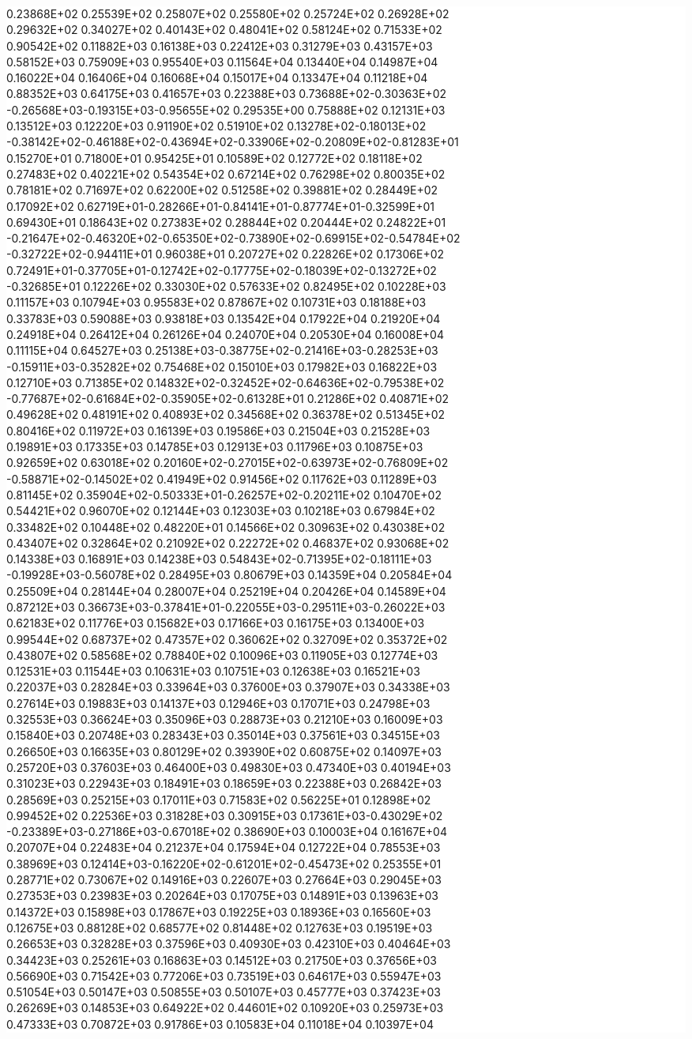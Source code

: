  0.23868E+02 0.25539E+02 0.25807E+02 0.25580E+02 0.25724E+02 0.26928E+02<BR>
 0.29632E+02 0.34027E+02 0.40143E+02 0.48041E+02 0.58124E+02 0.71533E+02<BR>
 0.90542E+02 0.11882E+03 0.16138E+03 0.22412E+03 0.31279E+03 0.43157E+03<BR>
 0.58152E+03 0.75909E+03 0.95540E+03 0.11564E+04 0.13440E+04 0.14987E+04<BR>
 0.16022E+04 0.16406E+04 0.16068E+04 0.15017E+04 0.13347E+04 0.11218E+04<BR>
 0.88352E+03 0.64175E+03 0.41657E+03 0.22388E+03 0.73688E+02-0.30363E+02<BR>
 -0.26568E+03-0.19315E+03-0.95655E+02 0.29535E+00 0.75888E+02 0.12131E+03<BR>
 0.13512E+03 0.12220E+03 0.91190E+02 0.51910E+02 0.13278E+02-0.18013E+02<BR>
 -0.38142E+02-0.46188E+02-0.43694E+02-0.33906E+02-0.20809E+02-0.81283E+01<BR>
 0.15270E+01 0.71800E+01 0.95425E+01 0.10589E+02 0.12772E+02 0.18118E+02<BR>
 0.27483E+02 0.40221E+02 0.54354E+02 0.67214E+02 0.76298E+02 0.80035E+02<BR>
 0.78181E+02 0.71697E+02 0.62200E+02 0.51258E+02 0.39881E+02 0.28449E+02<BR>
 0.17092E+02 0.62719E+01-0.28266E+01-0.84141E+01-0.87774E+01-0.32599E+01<BR>
 0.69430E+01 0.18643E+02 0.27383E+02 0.28844E+02 0.20444E+02 0.24822E+01<BR>
 -0.21647E+02-0.46320E+02-0.65350E+02-0.73890E+02-0.69915E+02-0.54784E+02<BR>
 -0.32722E+02-0.94411E+01 0.96038E+01 0.20727E+02 0.22826E+02 0.17306E+02<BR>
 0.72491E+01-0.37705E+01-0.12742E+02-0.17775E+02-0.18039E+02-0.13272E+02<BR>
 -0.32685E+01 0.12226E+02 0.33030E+02 0.57633E+02 0.82495E+02 0.10228E+03<BR>
 0.11157E+03 0.10794E+03 0.95583E+02 0.87867E+02 0.10731E+03 0.18188E+03<BR>
 0.33783E+03 0.59088E+03 0.93818E+03 0.13542E+04 0.17922E+04 0.21920E+04<BR>
 0.24918E+04 0.26412E+04 0.26126E+04 0.24070E+04 0.20530E+04 0.16008E+04<BR>
 0.11115E+04 0.64527E+03 0.25138E+03-0.38775E+02-0.21416E+03-0.28253E+03<BR>
 -0.15911E+03-0.35282E+02 0.75468E+02 0.15010E+03 0.17982E+03 0.16822E+03<BR>
 0.12710E+03 0.71385E+02 0.14832E+02-0.32452E+02-0.64636E+02-0.79538E+02<BR>
 -0.77687E+02-0.61684E+02-0.35905E+02-0.61328E+01 0.21286E+02 0.40871E+02<BR>
 0.49628E+02 0.48191E+02 0.40893E+02 0.34568E+02 0.36378E+02 0.51345E+02<BR>
 0.80416E+02 0.11972E+03 0.16139E+03 0.19586E+03 0.21504E+03 0.21528E+03<BR>
 0.19891E+03 0.17335E+03 0.14785E+03 0.12913E+03 0.11796E+03 0.10875E+03<BR>
 0.92659E+02 0.63018E+02 0.20160E+02-0.27015E+02-0.63973E+02-0.76809E+02<BR>
 -0.58871E+02-0.14502E+02 0.41949E+02 0.91456E+02 0.11762E+03 0.11289E+03<BR>
 0.81145E+02 0.35904E+02-0.50333E+01-0.26257E+02-0.20211E+02 0.10470E+02<BR>
 0.54421E+02 0.96070E+02 0.12144E+03 0.12303E+03 0.10218E+03 0.67984E+02<BR>
 0.33482E+02 0.10448E+02 0.48220E+01 0.14566E+02 0.30963E+02 0.43038E+02<BR>
 0.43407E+02 0.32864E+02 0.21092E+02 0.22272E+02 0.46837E+02 0.93068E+02<BR>
 0.14338E+03 0.16891E+03 0.14238E+03 0.54843E+02-0.71395E+02-0.18111E+03<BR>
 -0.19928E+03-0.56078E+02 0.28495E+03 0.80679E+03 0.14359E+04 0.20584E+04<BR>
 0.25509E+04 0.28144E+04 0.28007E+04 0.25219E+04 0.20426E+04 0.14589E+04<BR>
 0.87212E+03 0.36673E+03-0.37841E+01-0.22055E+03-0.29511E+03-0.26022E+03<BR>
 0.62183E+02 0.11776E+03 0.15682E+03 0.17166E+03 0.16175E+03 0.13400E+03<BR>
 0.99544E+02 0.68737E+02 0.47357E+02 0.36062E+02 0.32709E+02 0.35372E+02<BR>
 0.43807E+02 0.58568E+02 0.78840E+02 0.10096E+03 0.11905E+03 0.12774E+03<BR>
 0.12531E+03 0.11544E+03 0.10631E+03 0.10751E+03 0.12638E+03 0.16521E+03<BR>
 0.22037E+03 0.28284E+03 0.33964E+03 0.37600E+03 0.37907E+03 0.34338E+03<BR>
 0.27614E+03 0.19883E+03 0.14137E+03 0.12946E+03 0.17071E+03 0.24798E+03<BR>
 0.32553E+03 0.36624E+03 0.35096E+03 0.28873E+03 0.21210E+03 0.16009E+03<BR>
 0.15840E+03 0.20748E+03 0.28343E+03 0.35014E+03 0.37561E+03 0.34515E+03<BR>
 0.26650E+03 0.16635E+03 0.80129E+02 0.39390E+02 0.60875E+02 0.14097E+03<BR>
 0.25720E+03 0.37603E+03 0.46400E+03 0.49830E+03 0.47340E+03 0.40194E+03<BR>
 0.31023E+03 0.22943E+03 0.18491E+03 0.18659E+03 0.22388E+03 0.26842E+03<BR>
 0.28569E+03 0.25215E+03 0.17011E+03 0.71583E+02 0.56225E+01 0.12898E+02<BR>
 0.99452E+02 0.22536E+03 0.31828E+03 0.30915E+03 0.17361E+03-0.43029E+02<BR>
 -0.23389E+03-0.27186E+03-0.67018E+02 0.38690E+03 0.10003E+04 0.16167E+04<BR>
 0.20707E+04 0.22483E+04 0.21237E+04 0.17594E+04 0.12722E+04 0.78553E+03<BR>
 0.38969E+03 0.12414E+03-0.16220E+02-0.61201E+02-0.45473E+02 0.25355E+01<BR>
 0.28771E+02 0.73067E+02 0.14916E+03 0.22607E+03 0.27664E+03 0.29045E+03<BR>
 0.27353E+03 0.23983E+03 0.20264E+03 0.17075E+03 0.14891E+03 0.13963E+03<BR>
 0.14372E+03 0.15898E+03 0.17867E+03 0.19225E+03 0.18936E+03 0.16560E+03<BR>
 0.12675E+03 0.88128E+02 0.68577E+02 0.81448E+02 0.12763E+03 0.19519E+03<BR>
 0.26653E+03 0.32828E+03 0.37596E+03 0.40930E+03 0.42310E+03 0.40464E+03<BR>
 0.34423E+03 0.25261E+03 0.16863E+03 0.14512E+03 0.21750E+03 0.37656E+03<BR>
 0.56690E+03 0.71542E+03 0.77206E+03 0.73519E+03 0.64617E+03 0.55947E+03<BR>
 0.51054E+03 0.50147E+03 0.50855E+03 0.50107E+03 0.45777E+03 0.37423E+03<BR>
 0.26269E+03 0.14853E+03 0.64922E+02 0.44601E+02 0.10920E+03 0.25973E+03<BR>
 0.47333E+03 0.70872E+03 0.91786E+03 0.10583E+04 0.11018E+04 0.10397E+04<BR>